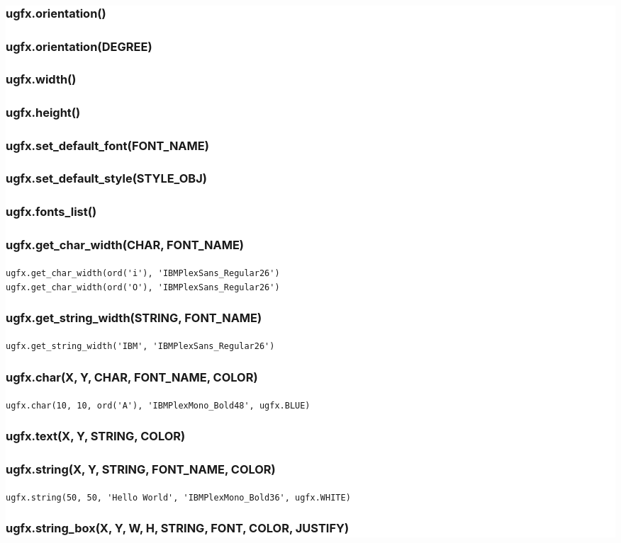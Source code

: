 
### ugfx.orientation()
### ugfx.orientation(DEGREE)

### ugfx.width()

### ugfx.height()

### ugfx.set_default_font(FONT_NAME)

### ugfx.set_default_style(STYLE_OBJ)

### ugfx.fonts_list()

### ugfx.get_char_width(CHAR, FONT_NAME)
```
ugfx.get_char_width(ord('i'), 'IBMPlexSans_Regular26')
ugfx.get_char_width(ord('O'), 'IBMPlexSans_Regular26')
```

### ugfx.get_string_width(STRING, FONT_NAME)
`ugfx.get_string_width('IBM', 'IBMPlexSans_Regular26')`


### ugfx.char(X, Y, CHAR, FONT_NAME, COLOR)
```
ugfx.char(10, 10, ord('A'), 'IBMPlexMono_Bold48', ugfx.BLUE)
```

### ugfx.text(X, Y, STRING, COLOR)

### ugfx.string(X, Y, STRING, FONT_NAME, COLOR)
```
ugfx.string(50, 50, 'Hello World', 'IBMPlexMono_Bold36', ugfx.WHITE)
```

### ugfx.string_box(X, Y, W, H, STRING, FONT, COLOR, JUSTIFY)


